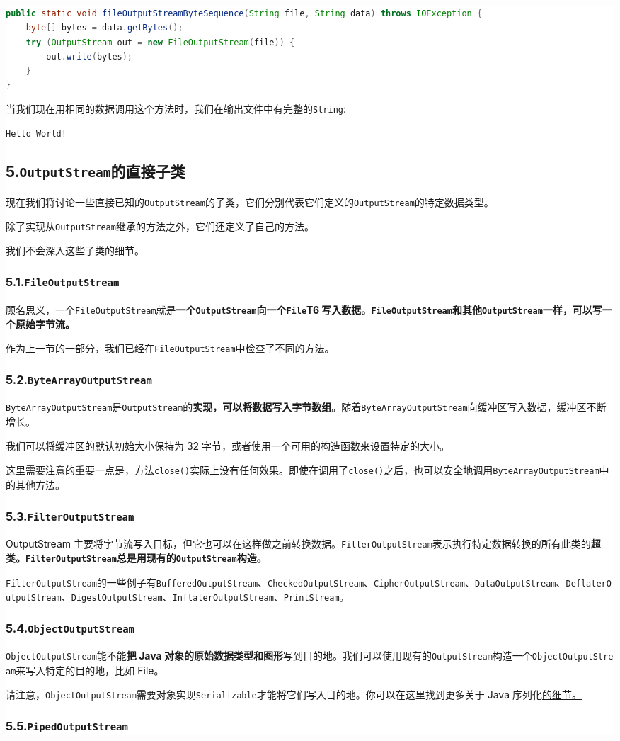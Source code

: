 ```java
public static void fileOutputStreamByteSequence(String file, String data) throws IOException {
    byte[] bytes = data.getBytes();
    try (OutputStream out = new FileOutputStream(file)) {
        out.write(bytes);
    }
}
```

当我们现在用相同的数据调用这个方法时，我们在输出文件中有完整的`String`:

```java
Hello World!
```

## 5.`OutputStream`的直接子类

现在我们将讨论一些直接已知的`OutputStream`的子类，它们分别代表它们定义的`OutputStream`的特定数据类型。

除了实现从`OutputStream`继承的方法之外，它们还定义了自己的方法。

我们不会深入这些子类的细节。

### 5.1.`FileOutputStream`

顾名思义，一个`FileOutputStream`就是**一个`OutputStream`向一个`File`T6 写入数据。`FileOutputStream`和其他`OutputStream`一样，可以写一个原始字节流。**

作为上一节的一部分，我们已经在`FileOutputStream`中检查了不同的方法。

### 5.2.`ByteArrayOutputStream`

`ByteArrayOutputStream`是`OutputStream`的**实现，可以将数据写入字节数组**。随着`ByteArrayOutputStream`向缓冲区写入数据，缓冲区不断增长。

我们可以将缓冲区的默认初始大小保持为 32 字节，或者使用一个可用的构造函数来设置特定的大小。

这里需要注意的重要一点是，方法`close()`实际上没有任何效果。即使在调用了`close()`之后，也可以安全地调用`ByteArrayOutputStream`中的其他方法。

### 5.3.`FilterOutputStream`

OutputStream 主要将字节流写入目标，但它也可以在这样做之前转换数据。`FilterOutputStream`表示执行特定数据转换的所有此类的**超类。`FilterOutputStream`总是用现有的`OutputStream`构造。**

`FilterOutputStream`的一些例子有`BufferedOutputStream`、`CheckedOutputStream`、`CipherOutputStream`、`DataOutputStream`、`DeflaterOutputStream`、`DigestOutputStream`、`InflaterOutputStream`、`PrintStream`。

### 5.4.`ObjectOutputStream`

`ObjectOutputStream`能不能**把 Java 对象的原始数据类型和图形**写到目的地。我们可以使用现有的`OutputStream`构造一个`ObjectOutputStream`来写入特定的目的地，比如 File。

请注意，`ObjectOutputStream`需要对象实现`Serializable`才能将它们写入目的地。你可以在这里找到更多关于 Java 序列化[的细节。](/web/20221013193919/https://www.baeldung.com/java-serialization)

### 5.5.`PipedOutputStream`

